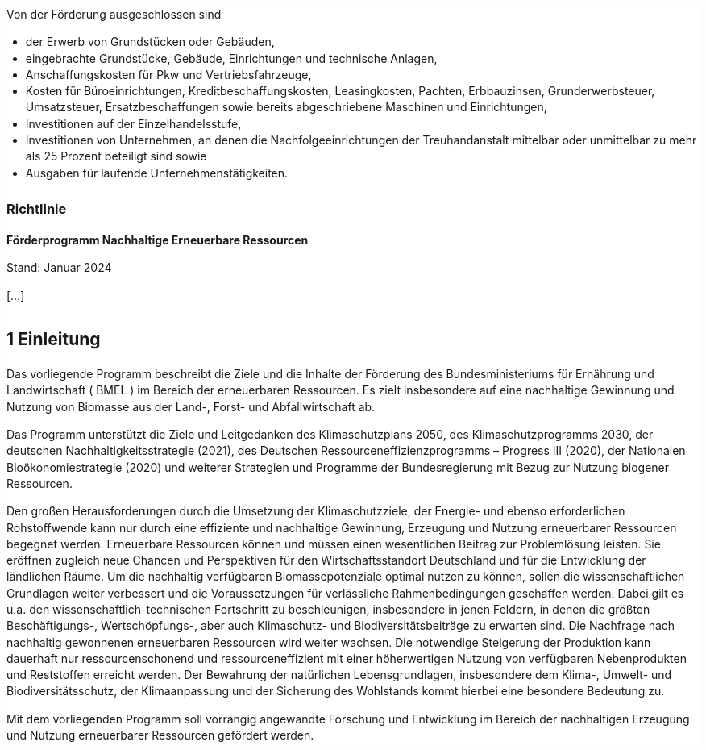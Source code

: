 

Von der Förderung ausgeschlossen sind 

  * der Erwerb von Grundstücken oder Gebäuden, 
  * eingebrachte Grundstücke, Gebäude, Einrichtungen und technische Anlagen, 
  * Anschaffungskosten für  Pkw  und Vertriebsfahrzeuge, 
  * Kosten für Büroeinrichtungen, Kreditbeschaffungskosten, Leasingkosten, Pachten, Erbbauzinsen, Grunderwerbsteuer, Umsatzsteuer, Ersatzbeschaffungen sowie bereits abgeschriebene Maschinen und Einrichtungen, 
  * Investitionen auf der Einzelhandelsstufe, 
  * Investitionen von Unternehmen, an denen die Nachfolgeeinrichtungen der Treuhandanstalt mittelbar oder unmittelbar zu mehr als 25 Prozent beteiligt sind sowie 
  * Ausgaben für laufende Unternehmenstätigkeiten. 



###  Richtlinie 

**Förderprogramm Nachhaltige Erneuerbare Ressourcen**

Stand: Januar 2024 

[…] 

##  1 Einleitung 

Das vorliegende Programm beschreibt die Ziele und die Inhalte der Förderung des Bundesministeriums für Ernährung und Landwirtschaft (  BMEL  ) im Bereich der erneuerbaren Ressourcen. Es zielt insbesondere auf eine nachhaltige Gewinnung und Nutzung von Biomasse aus der Land-, Forst- und Abfallwirtschaft ab. 

Das Programm unterstützt die Ziele und Leitgedanken des Klimaschutzplans 2050, des Klimaschutzprogramms 2030, der deutschen Nachhaltigkeitsstrategie (2021), des Deutschen Ressourceneffizienzprogramms – Progress III (2020), der Nationalen Bioökonomiestrategie (2020) und weiterer Strategien und Programme der Bundesregierung mit Bezug zur Nutzung biogener Ressourcen. 

Den großen Herausforderungen durch die Umsetzung der Klimaschutzziele, der Energie- und ebenso erforderlichen Rohstoffwende kann nur durch eine effiziente und nachhaltige Gewinnung, Erzeugung und Nutzung erneuerbarer Ressourcen begegnet werden. Erneuerbare Ressourcen können und müssen einen wesentlichen Beitrag zur Problemlösung leisten. Sie eröffnen zugleich neue Chancen und Perspektiven für den Wirtschaftsstandort Deutschland und für die Entwicklung der ländlichen Räume. Um die nachhaltig verfügbaren Biomassepotenziale optimal nutzen zu können, sollen die wissenschaftlichen Grundlagen weiter verbessert und die Voraussetzungen für verlässliche Rahmenbedingungen geschaffen werden. Dabei gilt es u.a. den wissenschaftlich-technischen Fortschritt zu beschleunigen, insbesondere in jenen Feldern, in denen die größten Beschäftigungs-, Wertschöpfungs-, aber auch Klimaschutz- und Biodiversitätsbeiträge zu erwarten sind. Die Nachfrage nach nachhaltig gewonnenen erneuerbaren Ressourcen wird weiter wachsen. Die notwendige Steigerung der Produktion kann dauerhaft nur ressourcenschonend und ressourceneffizient mit einer höherwertigen Nutzung von verfügbaren Nebenprodukten und Reststoffen erreicht werden. Der Bewahrung der natürlichen Lebensgrundlagen, insbesondere dem Klima-, Umwelt- und Biodiversitätsschutz, der Klimaanpassung und der Sicherung des Wohlstands kommt hierbei eine besondere Bedeutung zu. 

Mit dem vorliegenden Programm soll vorrangig angewandte Forschung und Entwicklung im Bereich der nachhaltigen Erzeugung und Nutzung erneuerbarer Ressourcen gefördert werden. 
